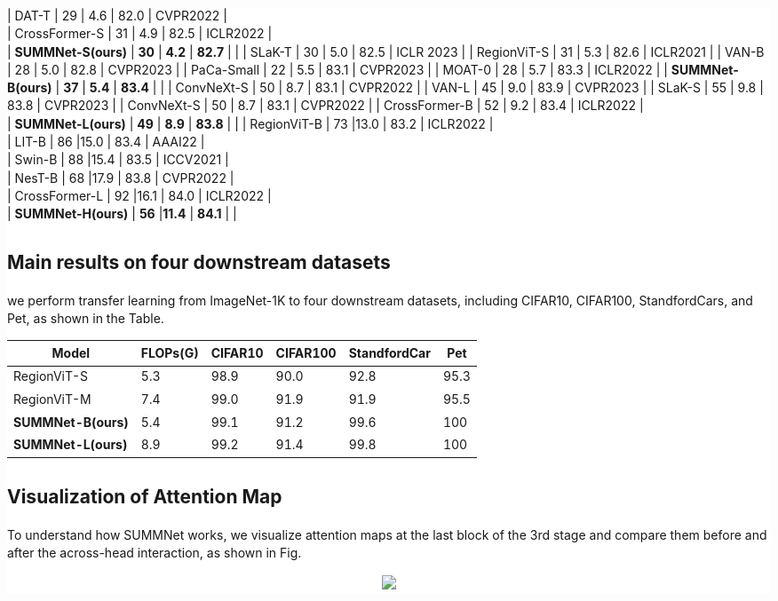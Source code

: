 | DAT-T           | 29          | 4.6        | 82.0     | CVPR2022  |   
| CrossFormer-S   | 31          | 4.9        | 82.5     | ICLR2022  | 		
| **SUMMNet-S(ours)**       | **30**          | **4.2**        | **82.7**     |           |
| SLaK-T          | 30          | 5.0        | 82.5     | ICLR 2023 |
| RegionViT-S     | 31          | 5.3        | 82.6     | ICLR2021  |
| VAN-B           | 28          | 5.0        | 82.8     | CVPR2023  |
| PaCa-Small      | 22          | 5.5        | 83.1     | CVPR2023  |
| MOAT-0          | 28          | 5.7        | 83.3     | ICLR2022  |
| **SUMMNet-B(ours)**       | **37**          | **5.4**        | **83.4**     |           |
| ConvNeXt-S      | 50          | 8.7        | 83.1     | CVPR2022  |
| VAN-L           | 45          | 9.0        | 83.9     | CVPR2023  |
| SLaK-S          | 55          | 9.8        | 83.8     | CVPR2023  |
| ConvNeXt-S      | 50          | 8.7        | 83.1     | CVPR2022  |
| CrossFormer-B   | 52          | 9.2        | 83.4     | ICLR2022  |		
| **SUMMNet-L(ours)**       | **49**	        | **8.9**        | **83.8**     |           |
| RegionViT-B     | 73          |13.0        | 83.2     | ICLR2022  |	
| LIT-B           | 86          |15.0        | 83.4     | AAAI22    |	
| Swin-B          | 88          |15.4        | 83.5     | ICCV2021  |	
| NesT-B          | 68          |17.9        | 83.8     | CVPR2022  |		
| CrossFormer-L   | 92          |16.1        | 84.0     | ICLR2022  |	
| **SUMMNet-H(ours)**       | **56**          |**11.4**        | **84.1**     |        	  |

## Main results on four downstream datasets

we perform transfer learning from ImageNet-1K to four downstream datasets, including CIFAR10, CIFAR100, StandfordCars, and Pet, as shown in the Table.

| Model           | FLOPs(G)    |CIFAR10     | CIFAR100 | StandfordCar |  Pet  |
| --------------- | ----------- | ---------- | -------- | ------------ | ----- |
| RegionViT-S     | 5.3         | 98.9       | 90.0     | 92.8         |  95.3 |
| RegionViT-M      | 7.4        | 99.0       | 91.9     | 91.9         |  95.5 |
| **SUMMNet-B(ours)**       | 5.4         | 99.1       | 91.2     | 99.6         |  100  |
| **SUMMNet-L(ours)**       | 8.9         | 99.2       | 91.4     | 99.8         |  100  |

## Visualization of Attention Map

To understand how SUMMNet works, we visualize attention maps at the last block of the 3rd stage and compare them before and after the across-head interaction, as shown in Fig.
<div align="center">
    <img src="figures/visual.png" width="80%">
</div>
